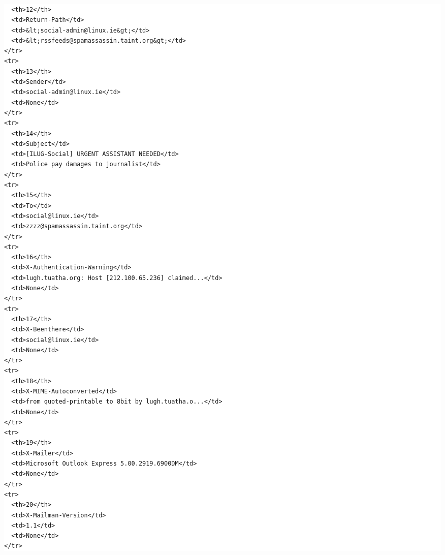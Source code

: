       <th>12</th>
      <td>Return-Path</td>
      <td>&lt;social-admin@linux.ie&gt;</td>
      <td>&lt;rssfeeds@spamassassin.taint.org&gt;</td>
    </tr>
    <tr>
      <th>13</th>
      <td>Sender</td>
      <td>social-admin@linux.ie</td>
      <td>None</td>
    </tr>
    <tr>
      <th>14</th>
      <td>Subject</td>
      <td>[ILUG-Social] URGENT ASSISTANT NEEDED</td>
      <td>Police pay damages to journalist</td>
    </tr>
    <tr>
      <th>15</th>
      <td>To</td>
      <td>social@linux.ie</td>
      <td>zzzz@spamassassin.taint.org</td>
    </tr>
    <tr>
      <th>16</th>
      <td>X-Authentication-Warning</td>
      <td>lugh.tuatha.org: Host [212.100.65.236] claimed...</td>
      <td>None</td>
    </tr>
    <tr>
      <th>17</th>
      <td>X-Beenthere</td>
      <td>social@linux.ie</td>
      <td>None</td>
    </tr>
    <tr>
      <th>18</th>
      <td>X-MIME-Autoconverted</td>
      <td>from quoted-printable to 8bit by lugh.tuatha.o...</td>
      <td>None</td>
    </tr>
    <tr>
      <th>19</th>
      <td>X-Mailer</td>
      <td>Microsoft Outlook Express 5.00.2919.6900DM</td>
      <td>None</td>
    </tr>
    <tr>
      <th>20</th>
      <td>X-Mailman-Version</td>
      <td>1.1</td>
      <td>None</td>
    </tr>
  </tbody>
</table>
</div>
